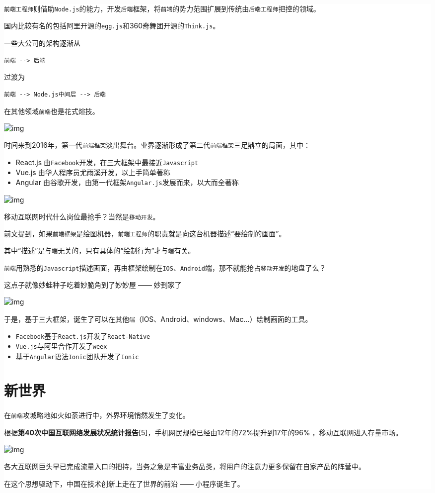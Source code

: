 `前端工程师`则借助`Node.js`的能力，开发`后端`框架，将`前端`的势力范围扩展到传统由`后端工程师`把控的领域。

国内比较有名的包括阿里开源的`egg.js`和360奇舞团开源的`Think.js`。

一些大公司的架构逐渐从

```
前端 --> 后端
```

过渡为

```
前端 --> Node.js中间层 --> 后端
```

在其他领域`前端`也是花式煊技。

![img](https://mmbiz.qpic.cn/mmbiz_gif/QibeeJCUD7SQPEicAeTbiaKLcmJibGRXUTciakoNo5Go26EvfzLVp7nMAam0tibejQEA4jHiaMovQiangabhhtqu3bXcVA/640?wx_fmt=gif&tp=webp&wxfrom=5&wx_lazy=1)

时间来到2016年，第一代`前端框架`淡出舞台。业界逐渐形成了第二代`前端框架`三足鼎立的局面，其中：

- React.js 由`Facebook`开发，在三大框架中最接近`Javascript`
- Vue.js 由华人程序员尤雨溪开发，以上手简单著称
- Angular 由谷歌开发，由第一代框架`Angular.js`发展而来，以大而全著称

![img](https://mmbiz.qpic.cn/mmbiz_png/QibeeJCUD7SQPEicAeTbiaKLcmJibGRXUTciaFt9X2AMfsz9fogo6Z3IiaFcbya27fl6qcVtoHcMK0hQQaM17dtMOYqQ/640?wx_fmt=png&tp=webp&wxfrom=5&wx_lazy=1&wx_co=1)

移动互联网时代什么岗位最抢手？当然是`移动开发`。

前文提到，如果`前端框架`是绘图机器，`前端工程师`的职责就是向这台机器描述“要绘制的画面”。

其中“描述”是与`端`无关的，只有具体的“绘制行为”才与`端`有关。

`前端`用熟悉的`Javascript`描述画面，再由框架绘制在`IOS`、`Android`端，那不就能抢占`移动开发`的地盘了么？

这点子就像妙蛙种子吃着妙脆角到了妙妙屋 —— 妙到家了

![img](https://mmbiz.qpic.cn/mmbiz_gif/QibeeJCUD7SQPEicAeTbiaKLcmJibGRXUTcianskf79HFib0ZcBHLEZkLeDRibg1M8qSlibkJtq6EJSKvYuX4QO7UbVe4A/640?wx_fmt=gif&tp=webp&wxfrom=5&wx_lazy=1)



于是，基于三大框架，诞生了可以在其他`端`（IOS、Android、windows、Mac...）绘制画面的工具。

- `Facebook`基于`React.js`开发了`React-Native`
- `Vue.js`与阿里合作开发了`weex`
- 基于`Angular`语法`Ionic`团队开发了`Ionic`

# 新世界

在`前端`攻城略地如火如荼进行中，外界环境悄然发生了变化。

根据**第40次中国互联网络发展状况统计报告**[5]，手机网民规模已经由12年的72%提升到17年的96% ，移动互联网进入存量市场。

![img](https://mmbiz.qpic.cn/mmbiz_png/QibeeJCUD7SQPEicAeTbiaKLcmJibGRXUTciaYiaxNadpALVHtIsofT9UBkRGqGiaBhHiat4SLeuPJ365Exl2X9Ig6KOCw/640?wx_fmt=png&tp=webp&wxfrom=5&wx_lazy=1&wx_co=1)

各大互联网巨头早已完成流量入口的把持，当务之急是丰富业务品类，将用户的注意力更多保留在自家产品的阵营中。

在这个思想驱动下，中国在技术创新上走在了世界的前沿 —— 小程序诞生了。
